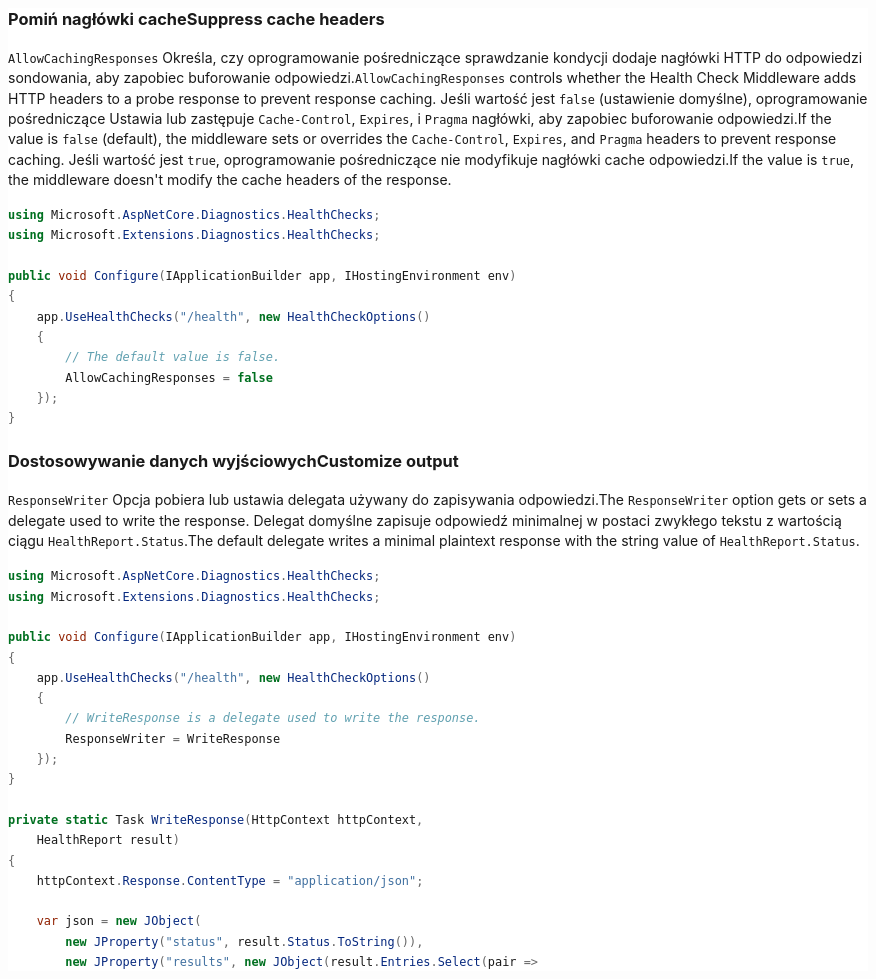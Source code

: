 ### <a name="suppress-cache-headers"></a><span data-ttu-id="99059-181">Pomiń nagłówki cache</span><span class="sxs-lookup"><span data-stu-id="99059-181">Suppress cache headers</span></span>

<span data-ttu-id="99059-182">`AllowCachingResponses` Określa, czy oprogramowanie pośredniczące sprawdzanie kondycji dodaje nagłówki HTTP do odpowiedzi sondowania, aby zapobiec buforowanie odpowiedzi.</span><span class="sxs-lookup"><span data-stu-id="99059-182">`AllowCachingResponses` controls whether the Health Check Middleware adds HTTP headers to a probe response to prevent response caching.</span></span> <span data-ttu-id="99059-183">Jeśli wartość jest `false` (ustawienie domyślne), oprogramowanie pośredniczące Ustawia lub zastępuje `Cache-Control`, `Expires`, i `Pragma` nagłówki, aby zapobiec buforowanie odpowiedzi.</span><span class="sxs-lookup"><span data-stu-id="99059-183">If the value is `false` (default), the middleware sets or overrides the `Cache-Control`, `Expires`, and `Pragma` headers to prevent response caching.</span></span> <span data-ttu-id="99059-184">Jeśli wartość jest `true`, oprogramowanie pośredniczące nie modyfikuje nagłówki cache odpowiedzi.</span><span class="sxs-lookup"><span data-stu-id="99059-184">If the value is `true`, the middleware doesn't modify the cache headers of the response.</span></span>

```csharp
using Microsoft.AspNetCore.Diagnostics.HealthChecks;
using Microsoft.Extensions.Diagnostics.HealthChecks;

public void Configure(IApplicationBuilder app, IHostingEnvironment env)
{
    app.UseHealthChecks("/health", new HealthCheckOptions()
    {
        // The default value is false.
        AllowCachingResponses = false
    });
}
```

### <a name="customize-output"></a><span data-ttu-id="99059-185">Dostosowywanie danych wyjściowych</span><span class="sxs-lookup"><span data-stu-id="99059-185">Customize output</span></span>

<span data-ttu-id="99059-186">`ResponseWriter` Opcja pobiera lub ustawia delegata używany do zapisywania odpowiedzi.</span><span class="sxs-lookup"><span data-stu-id="99059-186">The `ResponseWriter` option gets or sets a delegate used to write the response.</span></span> <span data-ttu-id="99059-187">Delegat domyślne zapisuje odpowiedź minimalnej w postaci zwykłego tekstu z wartością ciągu `HealthReport.Status`.</span><span class="sxs-lookup"><span data-stu-id="99059-187">The default delegate writes a minimal plaintext response with the string value of `HealthReport.Status`.</span></span>

```csharp
using Microsoft.AspNetCore.Diagnostics.HealthChecks;
using Microsoft.Extensions.Diagnostics.HealthChecks;

public void Configure(IApplicationBuilder app, IHostingEnvironment env)
{
    app.UseHealthChecks("/health", new HealthCheckOptions()
    {
        // WriteResponse is a delegate used to write the response.
        ResponseWriter = WriteResponse
    });
}

private static Task WriteResponse(HttpContext httpContext, 
    HealthReport result)
{
    httpContext.Response.ContentType = "application/json";

    var json = new JObject(
        new JProperty("status", result.Status.ToString()),
        new JProperty("results", new JObject(result.Entries.Select(pair =>
```